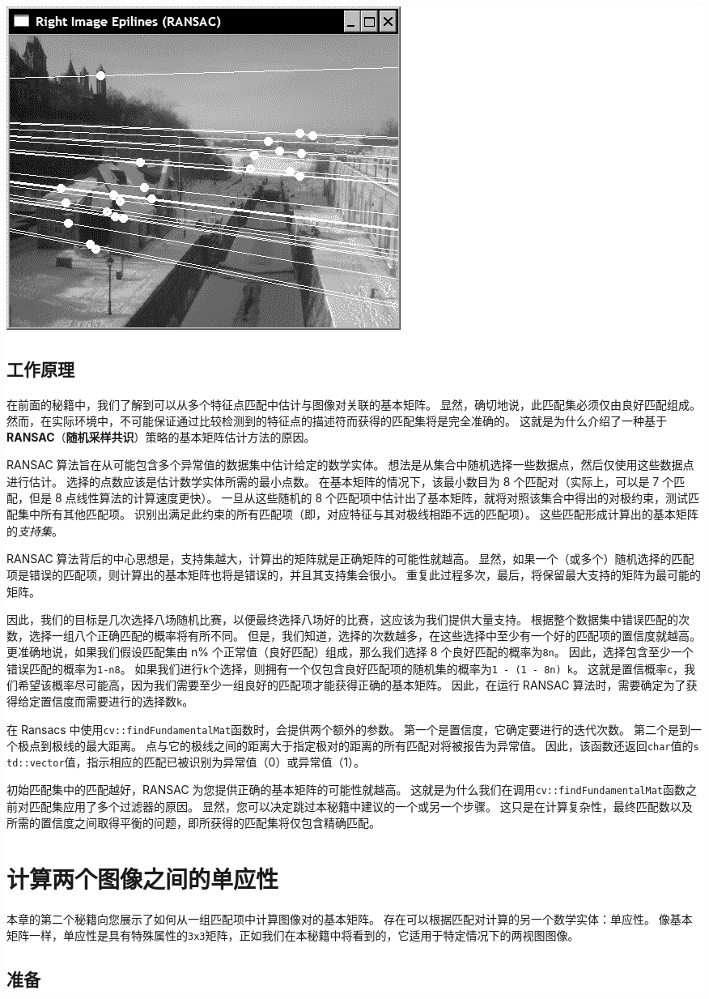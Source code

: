 ![How to do it...](img/3241OS_09_12.jpg)

## 工作原理

在前面的秘籍中，我们了解到可以从多个特征点匹配中估计与图像对关联的基本矩阵。 显然，确切地说，此匹配集必须仅由良好匹配组成。 然而，在实际环境中，不可能保证通过比较检测到的特征点的描述符而获得的匹配集将是完全准确的。 这就是为什么介绍了一种基于 **RANSAC**（**随机采样共识**）策略的基本矩阵估计方法的原因。

RANSAC 算法旨在从可能包含多个异常值的数据集中估计给定的数学实体。 想法是从集合中随机选择一些数据点，然后仅使用这些数据点进行估计。 选择的点数应该是估计数学实体所需的最小点数。 在基本矩阵的情况下，该最小数目为 8 个匹配对（实际上，可以是 7 个匹配，但是 8 点线性算法的计算速度更快）。 一旦从这些随机的 8 个匹配项中估计出了基本矩阵，就将对照该集合中得出的对极约束，测试匹配集中所有其他匹配项。 识别出满足此约束的所有匹配项（即，对应特征与其对极线相距不远的匹配项）。 这些匹配形成计算出的基本矩阵的*支持集*。

RANSAC 算法背后的中心思想是，支持集越大，计算出的矩阵就是正确矩阵的可能性就越高。 显然，如果一个（或多个）随机选择的匹配项是错误的匹配项，则计算出的基本矩阵也将是错误的，并且其支持集会很小。 重复此过程多次，最后，将保留最大支持的矩阵为最可能的矩阵。

因此，我们的目标是几次选择八场随机比赛，以便最终选择八场好的比赛，这应该为我们提供大量支持。 根据整个数据集中错误匹配的次数，选择一组八个正确匹配的概率将有所不同。 但是，我们知道，选择的次数越多，在这些选择中至少有一个好的匹配项的置信度就越高。 更准确地说，如果我们假设匹配集由 n% 个正常值（良好匹配）组成，那么我们选择 8 个良好匹配的概率为`8n`。 因此，选择包含至少一个错误匹配的概率为`1-n8`。 如果我们进行`k`个选择，则拥有一个仅包含良好匹配项的随机集的概率为`1 - (1 - 8n) k`。 这就是置信概率`c`，我们希望该概率尽可能高，因为我们需要至少一组良好的匹配项才能获得正确的基本矩阵。 因此，在运行 RANSAC 算法时，需要确定为了获得给定置信度而需要进行的选择数`k`。

在 Ransacs 中使用`cv::findFundamentalMat`函数时，会提供两个额外的参数。 第一个是置信度，它确定要进行的迭代次数。 第二个是到一个极点到极线的最大距离。 点与它的极线之间的距离大于指定极对的距离的所有匹配对将被报告为异常值。 因此，该函数还返回`char`值的`std::vector`值，指示相应的匹配已被识别为异常值（0）或异常值（1）。

初始匹配集中的匹配越好，RANSAC 为您提供正确的基本矩阵的可能性就越高。 这就是为什么我们在调用`cv::findFundamentalMat`函数之前对匹配集应用了多个过滤器的原因。 显然，您可以决定跳过本秘籍中建议的一个或另一个步骤。 这只是在计算复杂性，最终匹配数以及所需的置信度之间取得平衡的问题，即所获得的匹配集将仅包含精确匹配。

# 计算两个图像之间的单应性

本章的第二个秘籍向您展示了如何从一组匹配项中计算图像对的基本矩阵。 存在可以根据匹配对计算的另一个数学实体：单应性。 像基本矩阵一样，单应性是具有特殊属性的`3x3`矩阵，正如我们在本秘籍中将看到的，它适用于特定情况下的两视图图像。

## 准备
